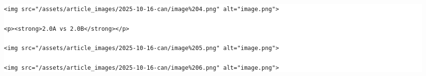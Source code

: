     <img src="/assets/article_images/2025-10-16-can/image%204.png" alt="image.png">

    <p><strong>2.0A vs 2.0B</strong></p>
    
    <img src="/assets/article_images/2025-10-16-can/image%205.png" alt="image.png">
    
    <img src="/assets/article_images/2025-10-16-can/image%206.png" alt="image.png">
    